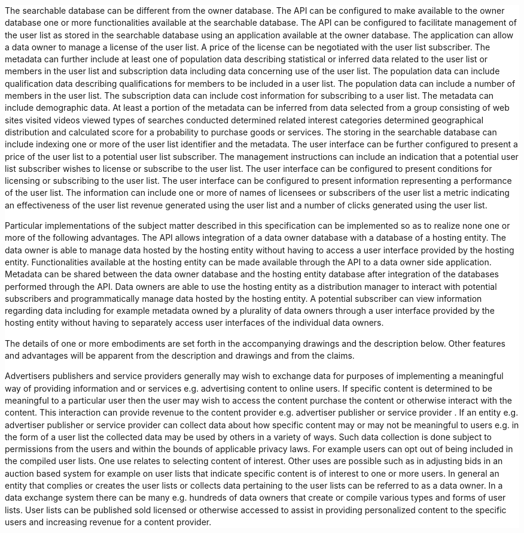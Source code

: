 The searchable database can be different from the owner database. The API can be configured to make available to the owner database one or more functionalities available at the searchable database. The API can be configured to facilitate management of the user list as stored in the searchable database using an application available at the owner database. The application can allow a data owner to manage a license of the user list. A price of the license can be negotiated with the user list subscriber. The metadata can further include at least one of population data describing statistical or inferred data related to the user list or members in the user list and subscription data including data concerning use of the user list. The population data can include qualification data describing qualifications for members to be included in a user list. The population data can include a number of members in the user list. The subscription data can include cost information for subscribing to a user list. The metadata can include demographic data. At least a portion of the metadata can be inferred from data selected from a group consisting of web sites visited videos viewed types of searches conducted determined related interest categories determined geographical distribution and calculated score for a probability to purchase goods or services. The storing in the searchable database can include indexing one or more of the user list identifier and the metadata. The user interface can be further configured to present a price of the user list to a potential user list subscriber. The management instructions can include an indication that a potential user list subscriber wishes to license or subscribe to the user list. The user interface can be configured to present conditions for licensing or subscribing to the user list. The user interface can be configured to present information representing a performance of the user list. The information can include one or more of names of licensees or subscribers of the user list a metric indicating an effectiveness of the user list revenue generated using the user list and a number of clicks generated using the user list.

Particular implementations of the subject matter described in this specification can be implemented so as to realize none one or more of the following advantages. The API allows integration of a data owner database with a database of a hosting entity. The data owner is able to manage data hosted by the hosting entity without having to access a user interface provided by the hosting entity. Functionalities available at the hosting entity can be made available through the API to a data owner side application. Metadata can be shared between the data owner database and the hosting entity database after integration of the databases performed through the API. Data owners are able to use the hosting entity as a distribution manager to interact with potential subscribers and programmatically manage data hosted by the hosting entity. A potential subscriber can view information regarding data including for example metadata owned by a plurality of data owners through a user interface provided by the hosting entity without having to separately access user interfaces of the individual data owners.

The details of one or more embodiments are set forth in the accompanying drawings and the description below. Other features and advantages will be apparent from the description and drawings and from the claims.

Advertisers publishers and service providers generally may wish to exchange data for purposes of implementing a meaningful way of providing information and or services e.g. advertising content to online users. If specific content is determined to be meaningful to a particular user then the user may wish to access the content purchase the content or otherwise interact with the content. This interaction can provide revenue to the content provider e.g. advertiser publisher or service provider . If an entity e.g. advertiser publisher or service provider can collect data about how specific content may or may not be meaningful to users e.g. in the form of a user list the collected data may be used by others in a variety of ways. Such data collection is done subject to permissions from the users and within the bounds of applicable privacy laws. For example users can opt out of being included in the compiled user lists. One use relates to selecting content of interest. Other uses are possible such as in adjusting bids in an auction based system for example on user lists that indicate specific content is of interest to one or more users. In general an entity that complies or creates the user lists or collects data pertaining to the user lists can be referred to as a data owner. In a data exchange system there can be many e.g. hundreds of data owners that create or compile various types and forms of user lists. User lists can be published sold licensed or otherwise accessed to assist in providing personalized content to the specific users and increasing revenue for a content provider.
